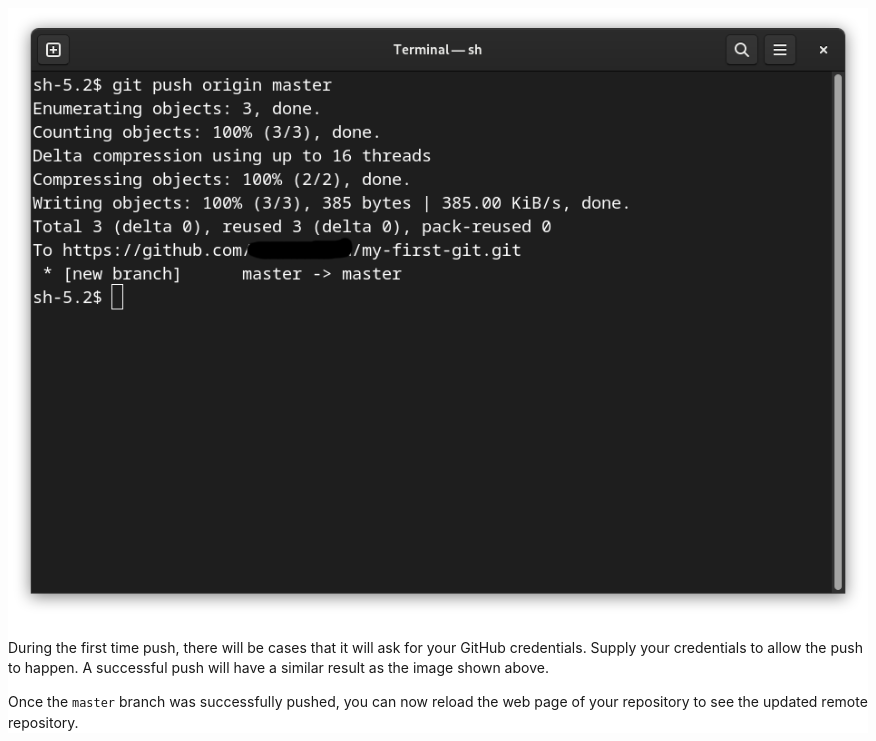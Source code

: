 ![git push on Terminal](images/git-push-terminal.png)

During the first time push, there will be cases that it will ask for your GitHub credentials. Supply your credentials
to allow the push to happen. A successful push will have a similar result as the image shown above.

Once the `master` branch was successfully pushed, you can now reload the web page of your repository to see the updated
remote repository.
